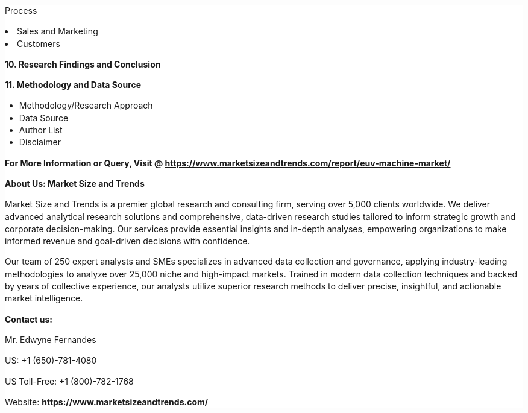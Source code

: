 Process</li><li>Sales and Marketing</li><li>Customers</li></ul><p><strong>10. Research Findings and Conclusion</strong></p><p><strong>11. Methodology and Data Source</strong></p><ul><li>Methodology/Research Approach</li><li>Data Source</li><li>Author List</li><li>Disclaimer</li></ul></p><p><strong>For More Information or Query, Visit @ <a href="https://www.marketsizeandtrends.com/report/euv-machine-market/">https://www.marketsizeandtrends.com/report/euv-machine-market/</a></strong></p><p><strong>About Us: Market Size and Trends</strong></p><p>Market Size and Trends is a premier global research and consulting firm, serving over 5,000 clients worldwide. We deliver advanced analytical research solutions and comprehensive, data-driven research studies tailored to inform strategic growth and corporate decision-making. Our services provide essential insights and in-depth analyses, empowering organizations to make informed revenue and goal-driven decisions with confidence.</p><p>Our team of 250 expert analysts and SMEs specializes in advanced data collection and governance, applying industry-leading methodologies to analyze over 25,000 niche and high-impact markets. Trained in modern data collection techniques and backed by years of collective experience, our analysts utilize superior research methods to deliver precise, insightful, and actionable market intelligence.</p><p><strong>Contact us:</strong></p><p>Mr. Edwyne Fernandes</p><p>US: +1 (650)-781-4080</p><p>US Toll-Free: +1 (800)-782-1768</p><p>Website: <strong><a href="https://www.marketsizeandtrends.com/">https://www.marketsizeandtrends.com/</a></strong></p>
